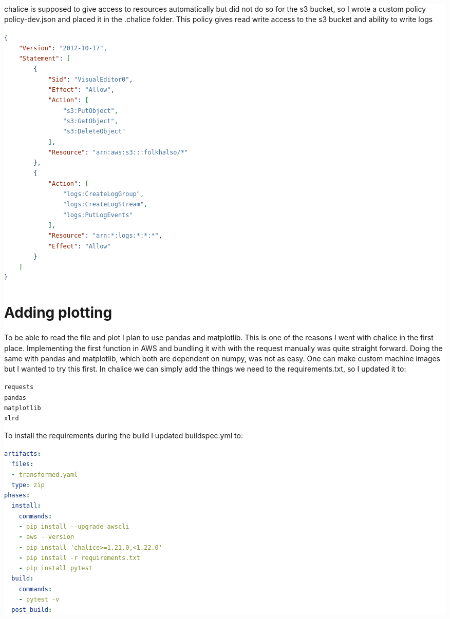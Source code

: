 chalice is supposed to give access to resources automatically but did not do so for the s3 bucket,
so I wrote a custom policy policy-dev.json and placed it in the .chalice folder. This policy gives
read write access to the s3 bucket and ability to write logs


```json
{
    "Version": "2012-10-17",
    "Statement": [
        {
            "Sid": "VisualEditor0",
            "Effect": "Allow",
            "Action": [
                "s3:PutObject",
                "s3:GetObject",
                "s3:DeleteObject"
            ],
            "Resource": "arn:aws:s3:::folkhalso/*"
        },
        {
            "Action": [
                "logs:CreateLogGroup",
                "logs:CreateLogStream",
                "logs:PutLogEvents"
            ],
            "Resource": "arn:*:logs:*:*:*",
            "Effect": "Allow"
        }
    ]
}
```


# Adding plotting
To be able to read the file and plot I plan to use pandas and matplotlib. This is one of the reasons
I went with chalice in the first place. Implementing the first function in AWS and bundling it with
with the request manually was quite straight forward. Doing the same with pandas and matplotlib,
which both are dependent on numpy, was not as easy. One can make custom machine images but I wanted
to try this first. In chalice we can simply add the things we need to the requirements.txt, so I 
updated it to:
```
requests
pandas
matplotlib
xlrd
```
To install the requirements during the build I updated  buildspec.yml to:
```yml
artifacts:
  files:
  - transformed.yaml
  type: zip
phases:
  install:
    commands:
    - pip install --upgrade awscli
    - aws --version
    - pip install 'chalice>=1.21.0,<1.22.0'
    - pip install -r requirements.txt
    - pip install pytest
  build:
    commands:
    - pytest -v
  post_build:
```